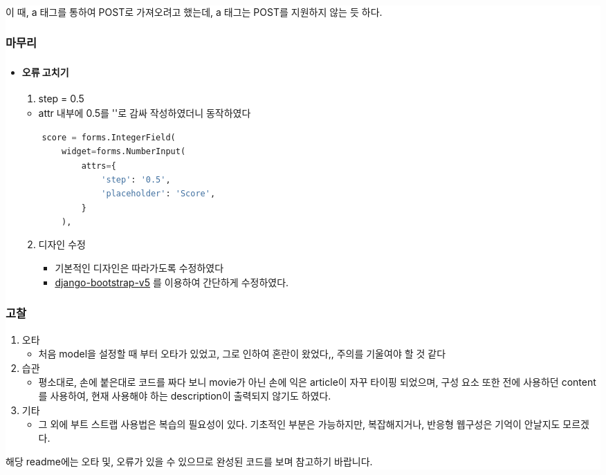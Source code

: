  이 때, a 태그를 통하여 POST로 가져오려고 했는데, a 태그는 POST를 지원하지 않는 듯 하다.



### 마무리

- #### 오류 고치기

  1.  step = 0.5

     - attr 내부에 0.5를 ''로 감싸 작성하였더니 동작하였다

     ```python
         score = forms.IntegerField(
             widget=forms.NumberInput(
                 attrs={
                     'step': '0.5',
                     'placeholder': 'Score',
                 }
             ),
     ```

     

  2. 디자인 수정

     - 기본적인 디자인은 따라가도록 수정하였다
     - [django-bootstrap-v5](https://django-bootstrap-v5.readthedocs.io/en/latest/index.html) 를 이용하여 간단하게 수정하였다.



### 고찰

1. 오타
   - 처음 model을 설정할 때 부터 오타가 있었고, 그로 인하여 혼란이 왔었다,, 주의를 기울여야 할 것 같다
2. 습관
   - 평소대로, 손에 붙은대로 코드를 짜다 보니 movie가 아닌 손에 익은 article이 자꾸 타이핑 되었으며, 구성 요소 또한 전에 사용하던 content를 사용하여, 현재 사용해야 하는 description이 출력되지 않기도 하였다.
3. 기타
   - 그 외에 부트 스트랩 사용법은 복습의 필요성이 있다. 기초적인 부분은 가능하지만, 복잡해지거나, 반응형 웹구성은 기억이 안날지도 모르겠다.

해당 readme에는 오타 및, 오류가 있을 수 있으므로 완성된 코드를 보며 참고하기 바랍니다.